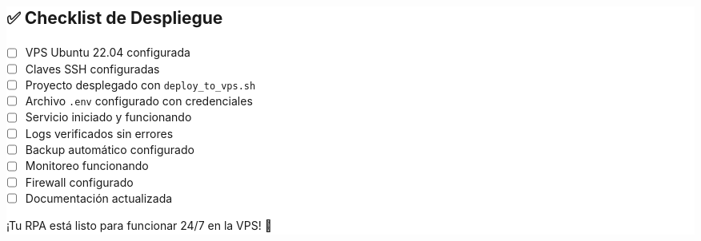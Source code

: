 
## ✅ Checklist de Despliegue

- [ ] VPS Ubuntu 22.04 configurada
- [ ] Claves SSH configuradas
- [ ] Proyecto desplegado con `deploy_to_vps.sh`
- [ ] Archivo `.env` configurado con credenciales
- [ ] Servicio iniciado y funcionando
- [ ] Logs verificados sin errores
- [ ] Backup automático configurado
- [ ] Monitoreo funcionando
- [ ] Firewall configurado
- [ ] Documentación actualizada

¡Tu RPA está listo para funcionar 24/7 en la VPS! 🎉 